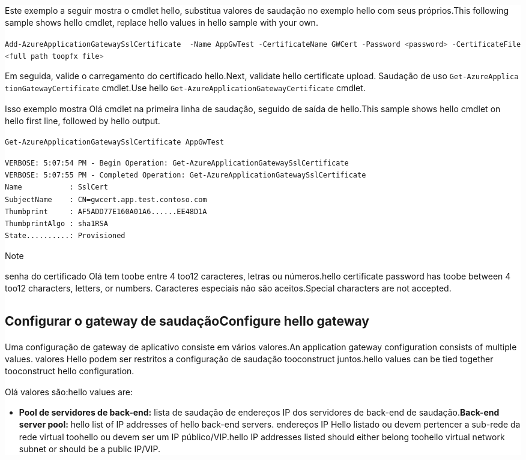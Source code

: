 <span data-ttu-id="fc46d-139">Este exemplo a seguir mostra o cmdlet hello, substitua valores de saudação no exemplo hello com seus próprios.</span><span class="sxs-lookup"><span data-stu-id="fc46d-139">This following sample shows hello cmdlet, replace hello values in hello sample with your own.</span></span>

```powershell
Add-AzureApplicationGatewaySslCertificate  -Name AppGwTest -CertificateName GWCert -Password <password> -CertificateFile <full path toopfx file>
```

<span data-ttu-id="fc46d-140">Em seguida, valide o carregamento do certificado hello.</span><span class="sxs-lookup"><span data-stu-id="fc46d-140">Next, validate hello certificate upload.</span></span> <span data-ttu-id="fc46d-141">Saudação de uso `Get-AzureApplicationGatewayCertificate` cmdlet.</span><span class="sxs-lookup"><span data-stu-id="fc46d-141">Use hello `Get-AzureApplicationGatewayCertificate` cmdlet.</span></span>

<span data-ttu-id="fc46d-142">Isso exemplo mostra Olá cmdlet na primeira linha de saudação, seguido de saída de hello.</span><span class="sxs-lookup"><span data-stu-id="fc46d-142">This sample shows hello cmdlet on hello first line, followed by hello output.</span></span>

```powershell
Get-AzureApplicationGatewaySslCertificate AppGwTest
```

```
VERBOSE: 5:07:54 PM - Begin Operation: Get-AzureApplicationGatewaySslCertificate
VERBOSE: 5:07:55 PM - Completed Operation: Get-AzureApplicationGatewaySslCertificate
Name           : SslCert
SubjectName    : CN=gwcert.app.test.contoso.com
Thumbprint     : AF5ADD77E160A01A6......EE48D1A
ThumbprintAlgo : sha1RSA
State..........: Provisioned
```

> [!NOTE]
> <span data-ttu-id="fc46d-143">senha do certificado Olá tem toobe entre 4 too12 caracteres, letras ou números.</span><span class="sxs-lookup"><span data-stu-id="fc46d-143">hello certificate password has toobe between 4 too12 characters, letters, or numbers.</span></span> <span data-ttu-id="fc46d-144">Caracteres especiais não são aceitos.</span><span class="sxs-lookup"><span data-stu-id="fc46d-144">Special characters are not accepted.</span></span>

## <a name="configure-hello-gateway"></a><span data-ttu-id="fc46d-145">Configurar o gateway de saudação</span><span class="sxs-lookup"><span data-stu-id="fc46d-145">Configure hello gateway</span></span>

<span data-ttu-id="fc46d-146">Uma configuração de gateway de aplicativo consiste em vários valores.</span><span class="sxs-lookup"><span data-stu-id="fc46d-146">An application gateway configuration consists of multiple values.</span></span> <span data-ttu-id="fc46d-147">valores Hello podem ser restritos a configuração de saudação tooconstruct juntos.</span><span class="sxs-lookup"><span data-stu-id="fc46d-147">hello values can be tied together tooconstruct hello configuration.</span></span>

<span data-ttu-id="fc46d-148">Olá valores são:</span><span class="sxs-lookup"><span data-stu-id="fc46d-148">hello values are:</span></span>

* <span data-ttu-id="fc46d-149">**Pool de servidores de back-end:** lista de saudação de endereços IP dos servidores de back-end de saudação.</span><span class="sxs-lookup"><span data-stu-id="fc46d-149">**Back-end server pool:** hello list of IP addresses of hello back-end servers.</span></span> <span data-ttu-id="fc46d-150">endereços IP Hello listado ou devem pertencer a sub-rede da rede virtual toohello ou devem ser um IP público/VIP.</span><span class="sxs-lookup"><span data-stu-id="fc46d-150">hello IP addresses listed should either belong toohello virtual network subnet or should be a public IP/VIP.</span></span>